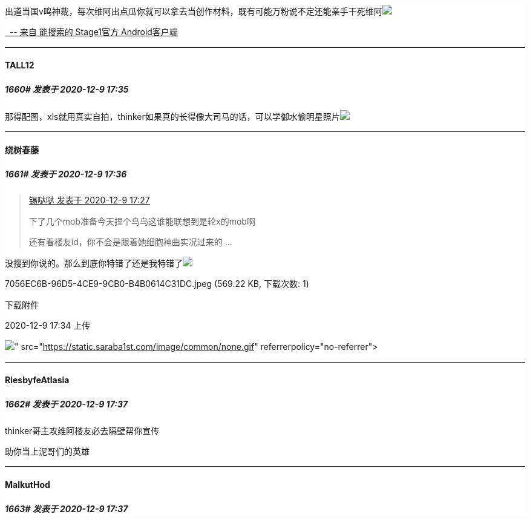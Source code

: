 
出道当国v鸣神裁，每次维阿出点瓜你就可以拿去当创作材料，既有可能万粉说不定还能亲手干死维阿<img src="https://static.saraba1st.com/image/smiley/face2017/037.png" referrerpolicy="no-referrer">

[  -- 来自 能搜索的 Stage1官方 Android客户端](https://www.coolapk.com/apk/140634)


-----

####  TALL12  
##### 1660#       发表于 2020-12-9 17:35


那得配图，xls就用真实自拍，thinker如果真的长得像大司马的话，可以学御水偷明星照片<img src="https://static.saraba1st.com/image/smiley/face2017/072.png" referrerpolicy="no-referrer">


-----

####  绕树春藤  
##### 1661#       发表于 2020-12-9 17:36


<blockquote><a href="httphttps://bbs.saraba1st.com/2b/forum.php?mod=redirect&amp;goto=findpost&amp;pid=49663340&amp;ptid=1976378" target="_blank">锡哒哒 发表于 2020-12-9 17:27</a>

下了几个mob准备今天捏个鸟鸟这谁能联想到是轮x的mob啊

还有看楼友id，你不会是跟着她细胞神曲实况过来的 ...</blockquote>
没搜到你说的。那么到底你特错了还是我特错了<img src="https://static.saraba1st.com/image/smiley/face2017/107.png" referrerpolicy="no-referrer">


7056EC6B-96D5-4CE9-9CB0-B4B0614C31DC.jpeg
(569.22 KB, 下载次数: 1)


下载附件


2020-12-9 17:34 上传


<img src="https://img.saraba1st.com/forum/202012/09/173450w90eox0wmeoxywez.jpeg" referrerpolicy="no-referrer">" src="https://static.saraba1st.com/image/common/none.gif" referrerpolicy="no-referrer">


-----

####  RiesbyfeAtlasia  
##### 1662#       发表于 2020-12-9 17:37


thinker哥主攻维阿楼友必去隔壁帮你宣传

助你当上泥哥们的英雄


-----

####  MalkutHod  
##### 1663#       发表于 2020-12-9 17:37
